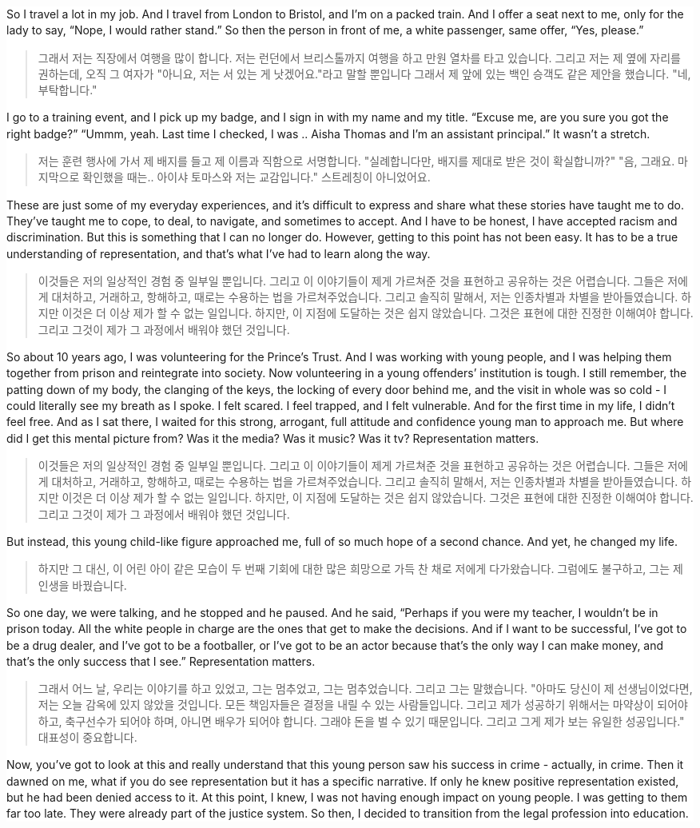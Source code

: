 So I travel a lot in my job. And I travel from London to Bristol, and I’m on a packed train. And I offer a seat next to me, only for the lady to say, “Nope, I would rather stand.” So then the person in front of me, a white passenger, same offer, “Yes, please.”

> 그래서 저는 직장에서 여행을 많이 합니다. 저는 런던에서 브리스톨까지 여행을 하고 만원 열차를 타고 있습니다. 그리고 저는 제 옆에 자리를 권하는데, 오직 그 여자가 "아니요, 저는 서 있는 게 낫겠어요."라고 말할 뿐입니다 그래서 제 앞에 있는 백인 승객도 같은 제안을 했습니다. "네, 부탁합니다."

I go to a training event, and I pick up my badge, and I sign in with my name and my title. “Excuse me, are you sure you got the right badge?” “Ummm, yeah. Last time I checked, I was .. Aisha Thomas and I’m an assistant principal.” It wasn’t a stretch.

> 저는 훈련 행사에 가서 제 배지를 들고 제 이름과 직함으로 서명합니다. "실례합니다만, 배지를 제대로 받은 것이 확실합니까?" "음, 그래요. 마지막으로 확인했을 때는.. 아이샤 토마스와 저는 교감입니다." 스트레칭이 아니었어요.

These are just some of my everyday experiences, and it’s difficult to express and share what these stories have taught me to do. They’ve taught me to cope, to deal, to navigate, and sometimes to accept. And I have to be honest, I have accepted racism and discrimination. But this is something that I can no longer do. However, getting to this point has not been easy. It has to be a true understanding of representation, and that’s what I’ve had to learn along the way.

> 이것들은 저의 일상적인 경험 중 일부일 뿐입니다. 그리고 이 이야기들이 제게 가르쳐준 것을 표현하고 공유하는 것은 어렵습니다. 그들은 저에게 대처하고, 거래하고, 항해하고, 때로는 수용하는 법을 가르쳐주었습니다. 그리고 솔직히 말해서, 저는 인종차별과 차별을 받아들였습니다. 하지만 이것은 더 이상 제가 할 수 없는 일입니다. 하지만, 이 지점에 도달하는 것은 쉽지 않았습니다. 그것은 표현에 대한 진정한 이해여야 합니다. 그리고 그것이 제가 그 과정에서 배워야 했던 것입니다.

So about 10 years ago, I was volunteering for the Prince’s Trust. And I was working with young people, and I was helping them together from prison and reintegrate into society. Now volunteering in a young offenders’ institution is tough. I still remember, the patting down of my body, the clanging of the keys, the locking of every door behind me, and the visit in whole was so cold - I could literally see my breath as I spoke. I felt scared. I feel trapped, and I felt vulnerable. And for the first time in my life, I didn’t feel free. And as I sat there, I waited for this strong, arrogant, full attitude and confidence young man to approach me. But where did I get this mental picture from? Was it the media? Was it music? Was it tv? Representation matters.

> 이것들은 저의 일상적인 경험 중 일부일 뿐입니다. 그리고 이 이야기들이 제게 가르쳐준 것을 표현하고 공유하는 것은 어렵습니다. 그들은 저에게 대처하고, 거래하고, 항해하고, 때로는 수용하는 법을 가르쳐주었습니다. 그리고 솔직히 말해서, 저는 인종차별과 차별을 받아들였습니다. 하지만 이것은 더 이상 제가 할 수 없는 일입니다. 하지만, 이 지점에 도달하는 것은 쉽지 않았습니다. 그것은 표현에 대한 진정한 이해여야 합니다. 그리고 그것이 제가 그 과정에서 배워야 했던 것입니다.

But instead, this young child-like figure approached me, full of so much hope of a second chance. And yet, he changed my life.

> 하지만 그 대신, 이 어린 아이 같은 모습이 두 번째 기회에 대한 많은 희망으로 가득 찬 채로 저에게 다가왔습니다. 그럼에도 불구하고, 그는 제 인생을 바꿨습니다.

So one day, we were talking, and he stopped and he paused. And he said, “Perhaps if you were my teacher, I wouldn’t be in prison today. All the white people in charge are the ones that get to make the decisions. And if I want to be successful, I’ve got to be a drug dealer, and I’ve got to be a footballer, or I’ve got to be an actor because that’s the only way I can make money, and that’s the only success that I see.” Representation matters.

> 그래서 어느 날, 우리는 이야기를 하고 있었고, 그는 멈추었고, 그는 멈추었습니다. 그리고 그는 말했습니다. "아마도 당신이 제 선생님이었다면, 저는 오늘 감옥에 있지 않았을 것입니다. 모든 책임자들은 결정을 내릴 수 있는 사람들입니다. 그리고 제가 성공하기 위해서는 마약상이 되어야 하고, 축구선수가 되어야 하며, 아니면 배우가 되어야 합니다. 그래야 돈을 벌 수 있기 때문입니다. 그리고 그게 제가 보는 유일한 성공입니다." 대표성이 중요합니다.

Now, you’ve got to look at this and really understand that this young person saw his success in crime - actually, in crime. Then it dawned on me, what if you do see representation but it has a specific narrative. If only he knew positive representation existed, but he had been denied access to it. At this point, I knew, I was not having enough impact on young people. I was getting to them far too late. They were already part of the justice system. So then, I decided to transition from the legal profession into education.
